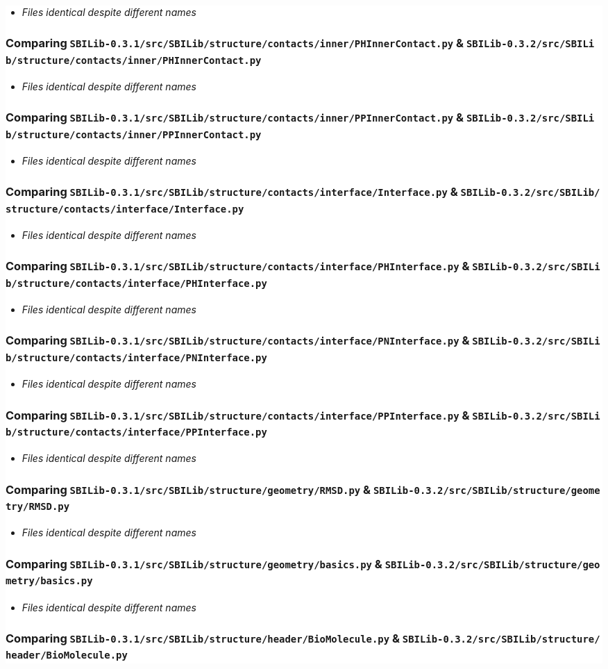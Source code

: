  * *Files identical despite different names*

### Comparing `SBILib-0.3.1/src/SBILib/structure/contacts/inner/PHInnerContact.py` & `SBILib-0.3.2/src/SBILib/structure/contacts/inner/PHInnerContact.py`

 * *Files identical despite different names*

### Comparing `SBILib-0.3.1/src/SBILib/structure/contacts/inner/PPInnerContact.py` & `SBILib-0.3.2/src/SBILib/structure/contacts/inner/PPInnerContact.py`

 * *Files identical despite different names*

### Comparing `SBILib-0.3.1/src/SBILib/structure/contacts/interface/Interface.py` & `SBILib-0.3.2/src/SBILib/structure/contacts/interface/Interface.py`

 * *Files identical despite different names*

### Comparing `SBILib-0.3.1/src/SBILib/structure/contacts/interface/PHInterface.py` & `SBILib-0.3.2/src/SBILib/structure/contacts/interface/PHInterface.py`

 * *Files identical despite different names*

### Comparing `SBILib-0.3.1/src/SBILib/structure/contacts/interface/PNInterface.py` & `SBILib-0.3.2/src/SBILib/structure/contacts/interface/PNInterface.py`

 * *Files identical despite different names*

### Comparing `SBILib-0.3.1/src/SBILib/structure/contacts/interface/PPInterface.py` & `SBILib-0.3.2/src/SBILib/structure/contacts/interface/PPInterface.py`

 * *Files identical despite different names*

### Comparing `SBILib-0.3.1/src/SBILib/structure/geometry/RMSD.py` & `SBILib-0.3.2/src/SBILib/structure/geometry/RMSD.py`

 * *Files identical despite different names*

### Comparing `SBILib-0.3.1/src/SBILib/structure/geometry/basics.py` & `SBILib-0.3.2/src/SBILib/structure/geometry/basics.py`

 * *Files identical despite different names*

### Comparing `SBILib-0.3.1/src/SBILib/structure/header/BioMolecule.py` & `SBILib-0.3.2/src/SBILib/structure/header/BioMolecule.py`
